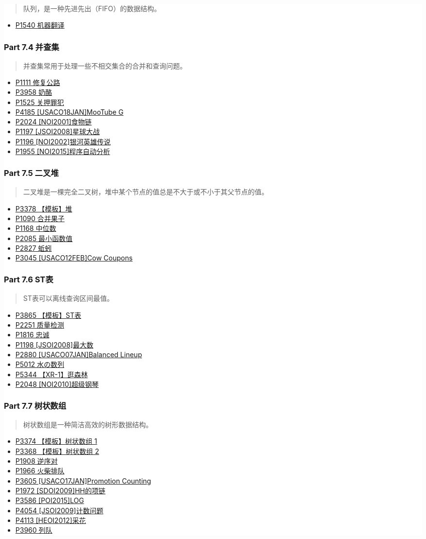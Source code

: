 > 队列，是一种先进先出（FIFO）的数据结构。

- [P1540 机器翻译](https://www.luogu.com.cn/problem/P1540)

### Part 7.4 并查集

> 并查集常用于处理一些不相交集合的合并和查询问题。

- [P1111 修复公路](https://www.luogu.com.cn/problem/P1111)
- [P3958 奶酪](https://www.luogu.com.cn/problem/P3958)
- [P1525 关押罪犯](https://www.luogu.com.cn/problem/P1525)
- [P4185 [USACO18JAN]MooTube G](https://www.luogu.com.cn/problem/P4185)
- [P2024 [NOI2001]食物链](https://www.luogu.com.cn/problem/P2024)
- [P1197 [JSOI2008]星球大战](https://www.luogu.com.cn/problem/P1197)
- [P1196 [NOI2002]银河英雄传说](https://www.luogu.com.cn/problem/P1196)
- [P1955 [NOI2015]程序自动分析](https://www.luogu.com.cn/problem/P1955)

### Part 7.5 二叉堆

> 二叉堆是一棵完全二叉树，堆中某个节点的值总是不大于或不小于其父节点的值。

- [P3378 【模板】堆](https://www.luogu.com.cn/problem/P3378)
- [P1090 合并果子](https://www.luogu.com.cn/problem/P1090)
- [P1168 中位数](https://www.luogu.com.cn/problem/P1168)
- [P2085 最小函数值](https://www.luogu.com.cn/problem/P2085)
- [P2827 蚯蚓](https://www.luogu.com.cn/problem/P2827)
- [P3045 [USACO12FEB]Cow Coupons](https://www.luogu.com.cn/problem/P3045)

### Part 7.6 ST表

> ST表可以离线查询区间最值。

- [P3865 【模板】ST表](https://www.luogu.com.cn/problem/P3865)
- [P2251 质量检测](https://www.luogu.com.cn/problem/P2251)
- [P1816 忠诚](https://www.luogu.com.cn/problem/P1816)
- [P1198 [JSOI2008]最大数](https://www.luogu.com.cn/problem/P1198)
- [P2880 [USACO07JAN]Balanced Lineup](https://www.luogu.com.cn/problem/P2880)
- [P5012 水の数列](https://www.luogu.com.cn/problem/P5012)
- [P5344 【XR-1】逛森林](https://www.luogu.com.cn/problem/P5344)
- [P2048 [NOI2010]超级钢琴](https://www.luogu.com.cn/problem/P2048)

### Part 7.7 树状数组

> 树状数组是一种简洁高效的树形数据结构。

- [P3374 【模板】树状数组 1](https://www.luogu.com.cn/problem/P3374)
- [P3368 【模板】树状数组 2](https://www.luogu.com.cn/problem/P3368)
- [P1908 逆序对](https://www.luogu.com.cn/problem/P1908)
- [P1966 火柴排队](https://www.luogu.com.cn/problem/P1966)
- [P3605 [USACO17JAN]Promotion Counting](https://www.luogu.com.cn/problem/P3605)
- [P1972 [SDOI2009]HH的项链](https://www.luogu.com.cn/problem/P1972)
- [P3586 [POI2015]LOG](https://www.luogu.com.cn/problem/P3586)
- [P4054 [JSOI2009]计数问题](https://www.luogu.com.cn/problem/P4054)
- [P4113 [HEOI2012]采花](https://www.luogu.com.cn/problem/P4113)
- [P3960 列队](https://www.luogu.com.cn/problem/P3960)
